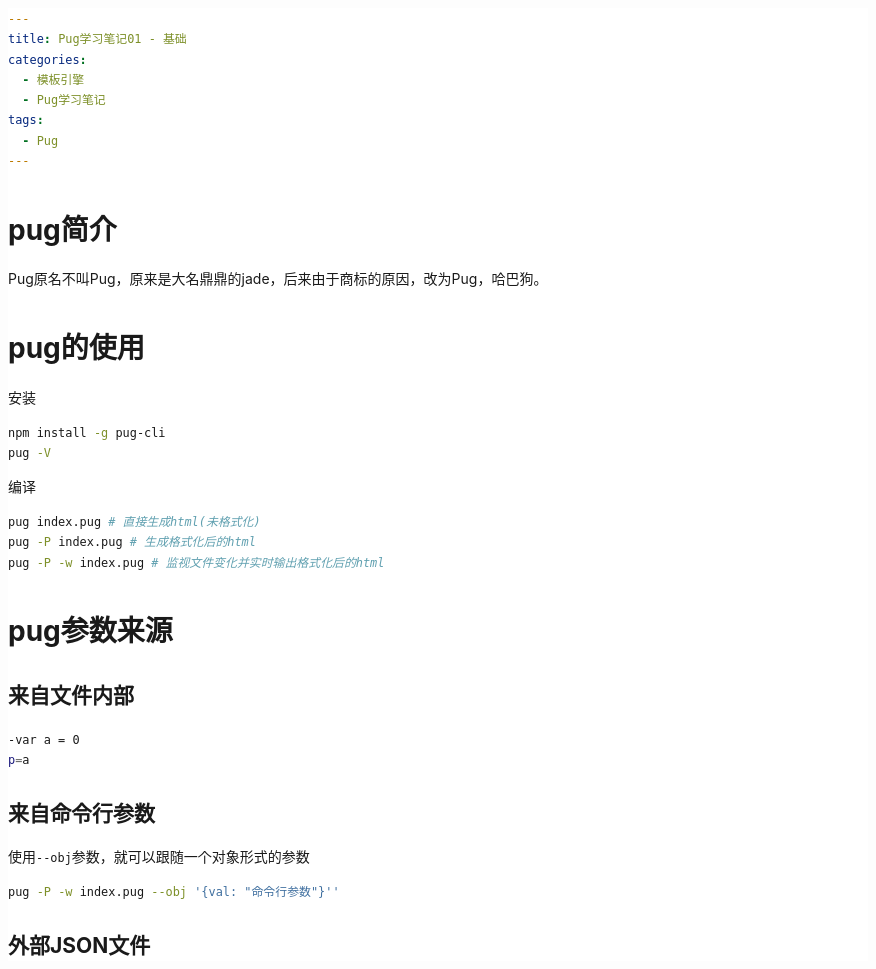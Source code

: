 ```yaml
---
title: Pug学习笔记01 - 基础
categories:
  - 模板引擎
  - Pug学习笔记
tags:
  - Pug
---
```




# pug简介

Pug原名不叫Pug，原来是大名鼎鼎的jade，后来由于商标的原因，改为Pug，哈巴狗。

# pug的使用

安装

```bash
npm install -g pug-cli
pug -V
```

编译

```bash
pug index.pug # 直接生成html(未格式化)
pug -P index.pug # 生成格式化后的html
pug -P -w index.pug # 监视文件变化并实时输出格式化后的html
```

# pug参数来源

## 来自文件内部

```bash
-var a = 0
p=a
```

## 来自命令行参数

使用`--obj`参数，就可以跟随一个对象形式的参数

```bash
pug -P -w index.pug --obj '{val: "命令行参数"}''
```

## 外部JSON文件
